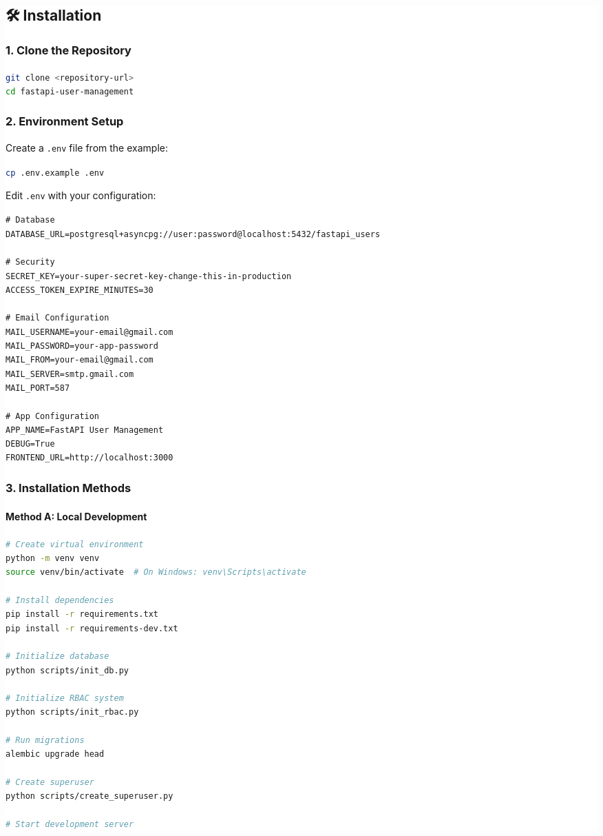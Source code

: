 ## 🛠️ Installation

### 1. Clone the Repository

```bash
git clone <repository-url>
cd fastapi-user-management
```

### 2. Environment Setup

Create a `.env` file from the example:

```bash
cp .env.example .env
```

Edit `.env` with your configuration:

```env
# Database
DATABASE_URL=postgresql+asyncpg://user:password@localhost:5432/fastapi_users

# Security
SECRET_KEY=your-super-secret-key-change-this-in-production
ACCESS_TOKEN_EXPIRE_MINUTES=30

# Email Configuration
MAIL_USERNAME=your-email@gmail.com
MAIL_PASSWORD=your-app-password
MAIL_FROM=your-email@gmail.com
MAIL_SERVER=smtp.gmail.com
MAIL_PORT=587

# App Configuration
APP_NAME=FastAPI User Management
DEBUG=True
FRONTEND_URL=http://localhost:3000
```

### 3. Installation Methods

#### Method A: Local Development

```bash
# Create virtual environment
python -m venv venv
source venv/bin/activate  # On Windows: venv\Scripts\activate

# Install dependencies
pip install -r requirements.txt
pip install -r requirements-dev.txt

# Initialize database
python scripts/init_db.py

# Initialize RBAC system
python scripts/init_rbac.py

# Run migrations
alembic upgrade head

# Create superuser
python scripts/create_superuser.py

# Start development server
```